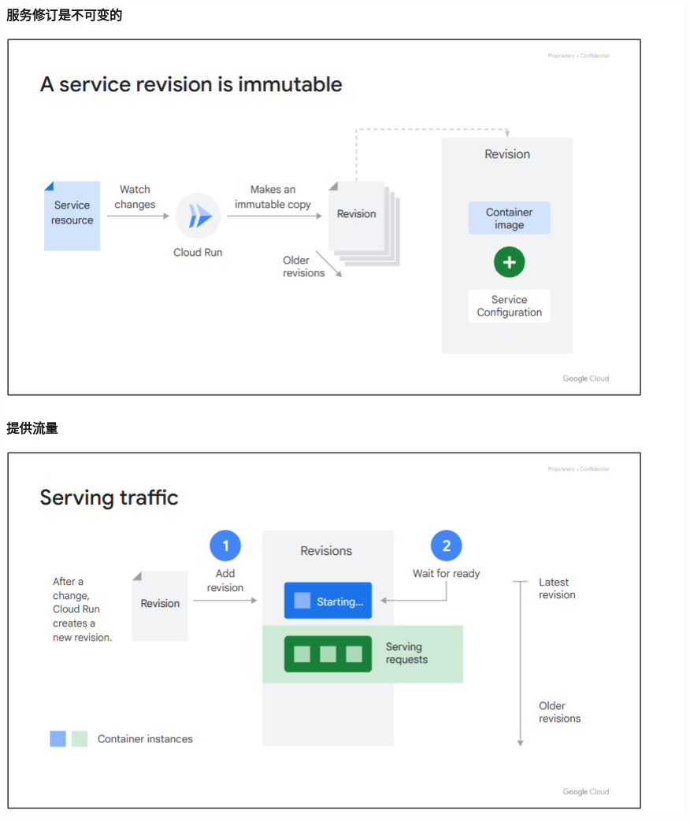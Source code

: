 ### 服务修订是不可变的
![](../images/cloud-run-revision-immutable.png)

### 提供流量
![](../images/cloud-run-serving-traffic.png)
